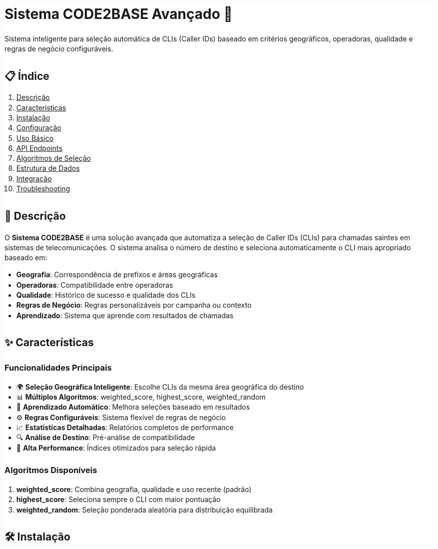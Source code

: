 # Sistema CODE2BASE Avançado 🚀

Sistema inteligente para seleção automática de CLIs (Caller IDs) baseado em critérios geográficos, operadoras, qualidade e regras de negócio configuráveis.

## 📋 Índice

1. [Descrição](#descrição)
2. [Características](#características)
3. [Instalação](#instalação)
4. [Configuração](#configuração)
5. [Uso Básico](#uso-básico)
6. [API Endpoints](#api-endpoints)
7. [Algoritmos de Seleção](#algoritmos-de-seleção)
8. [Estrutura de Dados](#estrutura-de-dados)
9. [Integração](#integração)
10. [Troubleshooting](#troubleshooting)

## 🎯 Descrição

O **Sistema CODE2BASE** é uma solução avançada que automatiza a seleção de Caller IDs (CLIs) para chamadas saintes em sistemas de telecomunicações. O sistema analisa o número de destino e seleciona automaticamente o CLI mais apropriado baseado em:

- **Geografia**: Correspondência de prefixos e áreas geográficas
- **Operadoras**: Compatibilidade entre operadoras
- **Qualidade**: Histórico de sucesso e qualidade dos CLIs
- **Regras de Negócio**: Regras personalizáveis por campanha ou contexto
- **Aprendizado**: Sistema que aprende com resultados de chamadas

## ✨ Características

### Funcionalidades Principais

- 🌍 **Seleção Geográfica Inteligente**: Escolhe CLIs da mesma área geográfica do destino
- 📊 **Múltiplos Algoritmos**: weighted_score, highest_score, weighted_random
- 🔄 **Aprendizado Automático**: Melhora seleções baseado em resultados
- ⚙️ **Regras Configuráveis**: Sistema flexível de regras de negócio
- 📈 **Estatísticas Detalhadas**: Relatórios completos de performance
- 🔍 **Análise de Destino**: Pré-análise de compatibilidade
- 🚀 **Alta Performance**: Índices otimizados para seleção rápida

### Algoritmos Disponíveis

1. **weighted_score**: Combina geografia, qualidade e uso recente (padrão)
2. **highest_score**: Seleciona sempre o CLI com maior pontuação
3. **weighted_random**: Seleção ponderada aleatória para distribuição equilibrada

## 🛠️ Instalação
